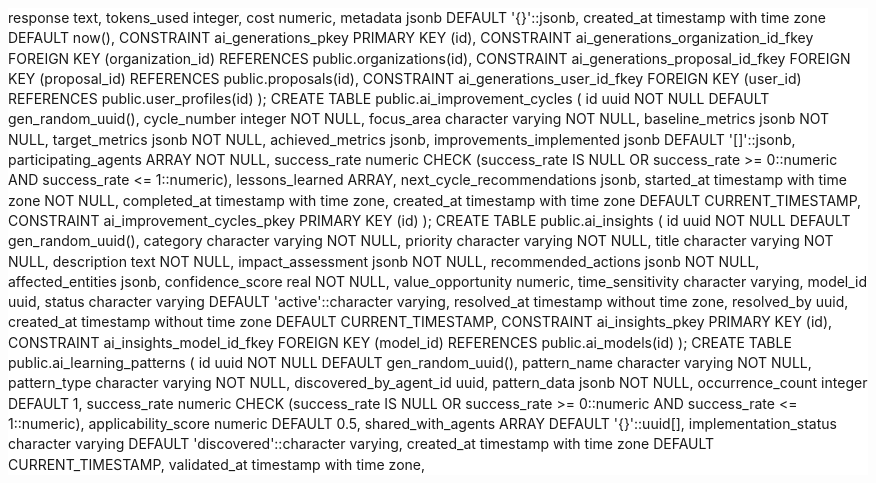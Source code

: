   response text,
  tokens_used integer,
  cost numeric,
  metadata jsonb DEFAULT '{}'::jsonb,
  created_at timestamp with time zone DEFAULT now(),
  CONSTRAINT ai_generations_pkey PRIMARY KEY (id),
  CONSTRAINT ai_generations_organization_id_fkey FOREIGN KEY (organization_id) REFERENCES public.organizations(id),
  CONSTRAINT ai_generations_proposal_id_fkey FOREIGN KEY (proposal_id) REFERENCES public.proposals(id),
  CONSTRAINT ai_generations_user_id_fkey FOREIGN KEY (user_id) REFERENCES public.user_profiles(id)
);
CREATE TABLE public.ai_improvement_cycles (
  id uuid NOT NULL DEFAULT gen_random_uuid(),
  cycle_number integer NOT NULL,
  focus_area character varying NOT NULL,
  baseline_metrics jsonb NOT NULL,
  target_metrics jsonb NOT NULL,
  achieved_metrics jsonb,
  improvements_implemented jsonb DEFAULT '[]'::jsonb,
  participating_agents ARRAY NOT NULL,
  success_rate numeric CHECK (success_rate IS NULL OR success_rate >= 0::numeric AND success_rate <= 1::numeric),
  lessons_learned ARRAY,
  next_cycle_recommendations jsonb,
  started_at timestamp with time zone NOT NULL,
  completed_at timestamp with time zone,
  created_at timestamp with time zone DEFAULT CURRENT_TIMESTAMP,
  CONSTRAINT ai_improvement_cycles_pkey PRIMARY KEY (id)
);
CREATE TABLE public.ai_insights (
  id uuid NOT NULL DEFAULT gen_random_uuid(),
  category character varying NOT NULL,
  priority character varying NOT NULL,
  title character varying NOT NULL,
  description text NOT NULL,
  impact_assessment jsonb NOT NULL,
  recommended_actions jsonb NOT NULL,
  affected_entities jsonb,
  confidence_score real NOT NULL,
  value_opportunity numeric,
  time_sensitivity character varying,
  model_id uuid,
  status character varying DEFAULT 'active'::character varying,
  resolved_at timestamp without time zone,
  resolved_by uuid,
  created_at timestamp without time zone DEFAULT CURRENT_TIMESTAMP,
  CONSTRAINT ai_insights_pkey PRIMARY KEY (id),
  CONSTRAINT ai_insights_model_id_fkey FOREIGN KEY (model_id) REFERENCES public.ai_models(id)
);
CREATE TABLE public.ai_learning_patterns (
  id uuid NOT NULL DEFAULT gen_random_uuid(),
  pattern_name character varying NOT NULL,
  pattern_type character varying NOT NULL,
  discovered_by_agent_id uuid,
  pattern_data jsonb NOT NULL,
  occurrence_count integer DEFAULT 1,
  success_rate numeric CHECK (success_rate IS NULL OR success_rate >= 0::numeric AND success_rate <= 1::numeric),
  applicability_score numeric DEFAULT 0.5,
  shared_with_agents ARRAY DEFAULT '{}'::uuid[],
  implementation_status character varying DEFAULT 'discovered'::character varying,
  created_at timestamp with time zone DEFAULT CURRENT_TIMESTAMP,
  validated_at timestamp with time zone,